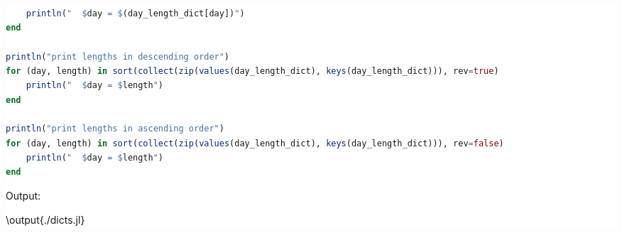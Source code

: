 ```julia:./dicts.jl
    println("  $day = $(day_length_dict[day])")
end

println("print lengths in descending order")
for (day, length) in sort(collect(zip(values(day_length_dict), keys(day_length_dict))), rev=true)
    println("  $day = $length")
end

println("print lengths in ascending order")
for (day, length) in sort(collect(zip(values(day_length_dict), keys(day_length_dict))), rev=false)
    println("  $day = $length")
end
```

Output:

\output{./dicts.jl}
